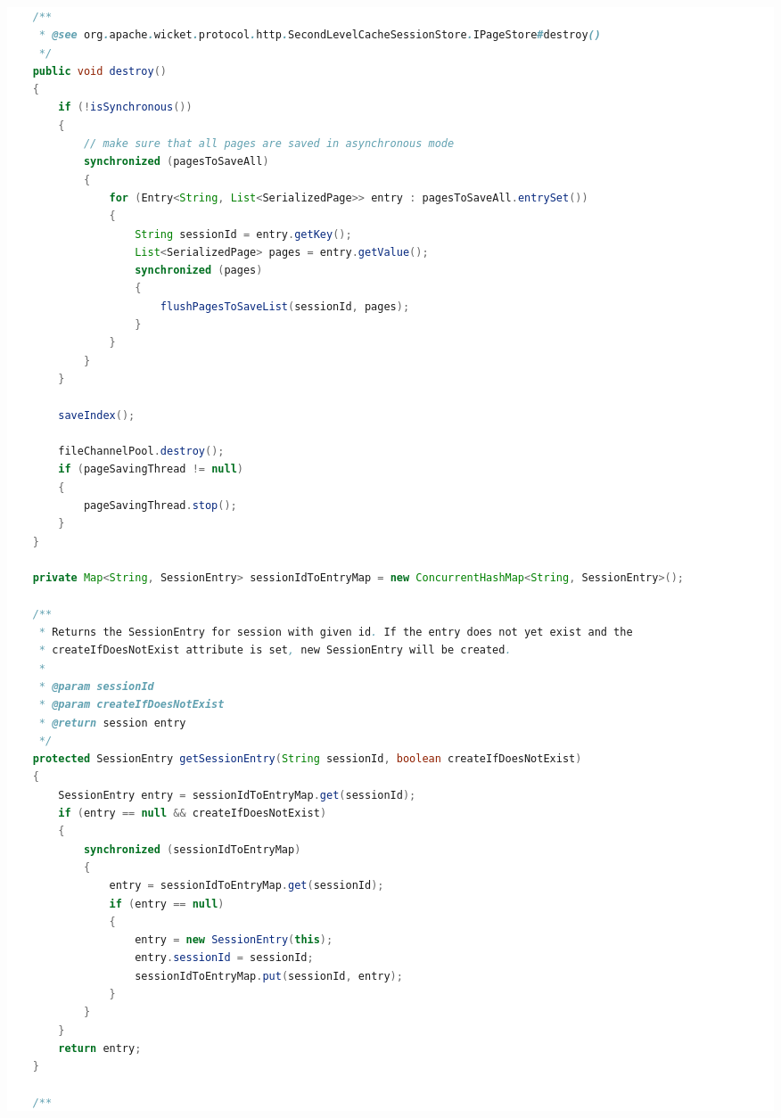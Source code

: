 ```java
	/**
	 * @see org.apache.wicket.protocol.http.SecondLevelCacheSessionStore.IPageStore#destroy()
	 */
	public void destroy()
	{
		if (!isSynchronous())
		{
			// make sure that all pages are saved in asynchronous mode
			synchronized (pagesToSaveAll)
			{
				for (Entry<String, List<SerializedPage>> entry : pagesToSaveAll.entrySet())
				{
					String sessionId = entry.getKey();
					List<SerializedPage> pages = entry.getValue();
					synchronized (pages)
					{
						flushPagesToSaveList(sessionId, pages);
					}
				}
			}
		}

		saveIndex();

		fileChannelPool.destroy();
		if (pageSavingThread != null)
		{
			pageSavingThread.stop();
		}
	}

	private Map<String, SessionEntry> sessionIdToEntryMap = new ConcurrentHashMap<String, SessionEntry>();

	/**
	 * Returns the SessionEntry for session with given id. If the entry does not yet exist and the
	 * createIfDoesNotExist attribute is set, new SessionEntry will be created.
	 * 
	 * @param sessionId
	 * @param createIfDoesNotExist
	 * @return session entry
	 */
	protected SessionEntry getSessionEntry(String sessionId, boolean createIfDoesNotExist)
	{
		SessionEntry entry = sessionIdToEntryMap.get(sessionId);
		if (entry == null && createIfDoesNotExist)
		{
			synchronized (sessionIdToEntryMap)
			{
				entry = sessionIdToEntryMap.get(sessionId);
				if (entry == null)
				{
					entry = new SessionEntry(this);
					entry.sessionId = sessionId;
					sessionIdToEntryMap.put(sessionId, entry);
				}
			}
		}
		return entry;
	}

	/**
```